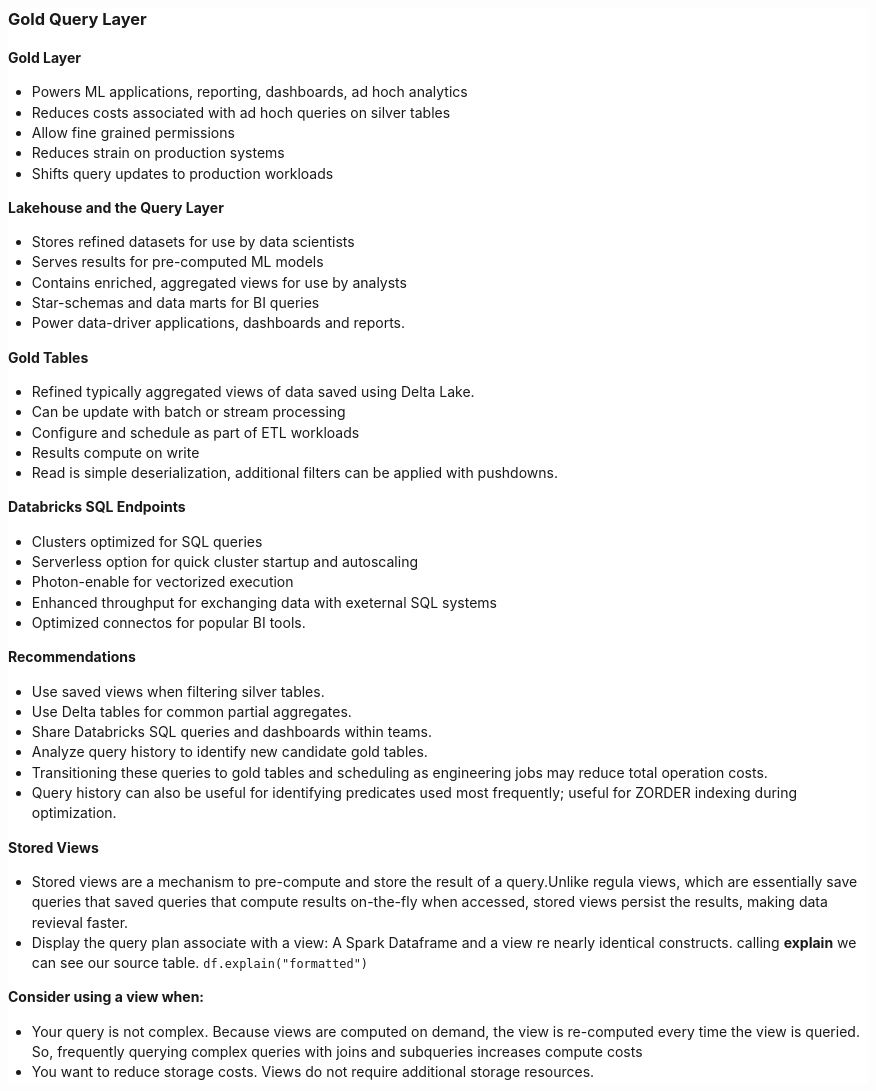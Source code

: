 

### Gold Query Layer

**Gold Layer**
- Powers ML applications, reporting, dashboards, ad hoch analytics
- Reduces costs associated with ad hoch queries on silver tables
- Allow fine grained permissions
- Reduces strain on production systems  
- Shifts query updates to production workloads

**Lakehouse and the Query Layer**

- Stores refined datasets for use by data scientists  
- Serves results for pre-computed ML models  
- Contains enriched, aggregated views for use by analysts  
- Star-schemas and data marts for BI queries  
- Power data-driver applications, dashboards and reports.  
	
**Gold Tables**   

- Refined typically aggregated views of data saved using Delta Lake.  
- Can be update with batch or stream processing  
- Configure and schedule as part of ETL workloads  
- Results compute on write  
- Read is simple deserialization, additional filters can be applied with pushdowns.  
	
**Databricks SQL Endpoints**  
- Clusters optimized for SQL queries   
- Serverless option for quick cluster startup and autoscaling   
- Photon-enable for vectorized execution  
- Enhanced throughput for exchanging data with exeternal SQL systems  
- Optimized connectos for popular BI tools.  

**Recommendations**   
- Use saved views when filtering silver tables.  
- Use Delta tables for common partial aggregates.    
- Share Databricks SQL queries and dashboards within teams.  
- Analyze query history to identify new candidate gold tables.  
- Transitioning these queries to gold tables and scheduling as engineering jobs may reduce total operation costs.  
- Query history can also be useful for identifying predicates used most frequently; useful for ZORDER indexing during optimization.   

**Stored Views**  
- Stored views are a mechanism to pre-compute and store the result of a query.Unlike regula views, which are essentially save queries that saved queries that compute results on-the-fly when accessed,
stored views persist the results, making data revieval faster.  
- Display the query plan associate with a view: A Spark Dataframe and a view re nearly identical constructs.
 calling **explain** we can see our source table. `df.explain("formatted")`  
 
**Consider using a view when:**
- Your query is not complex. Because views are computed on demand, the view is re-computed every time the view is queried. So, frequently querying complex queries with joins and subqueries increases compute costs
- You want to reduce storage costs. Views do not require additional storage resources.
